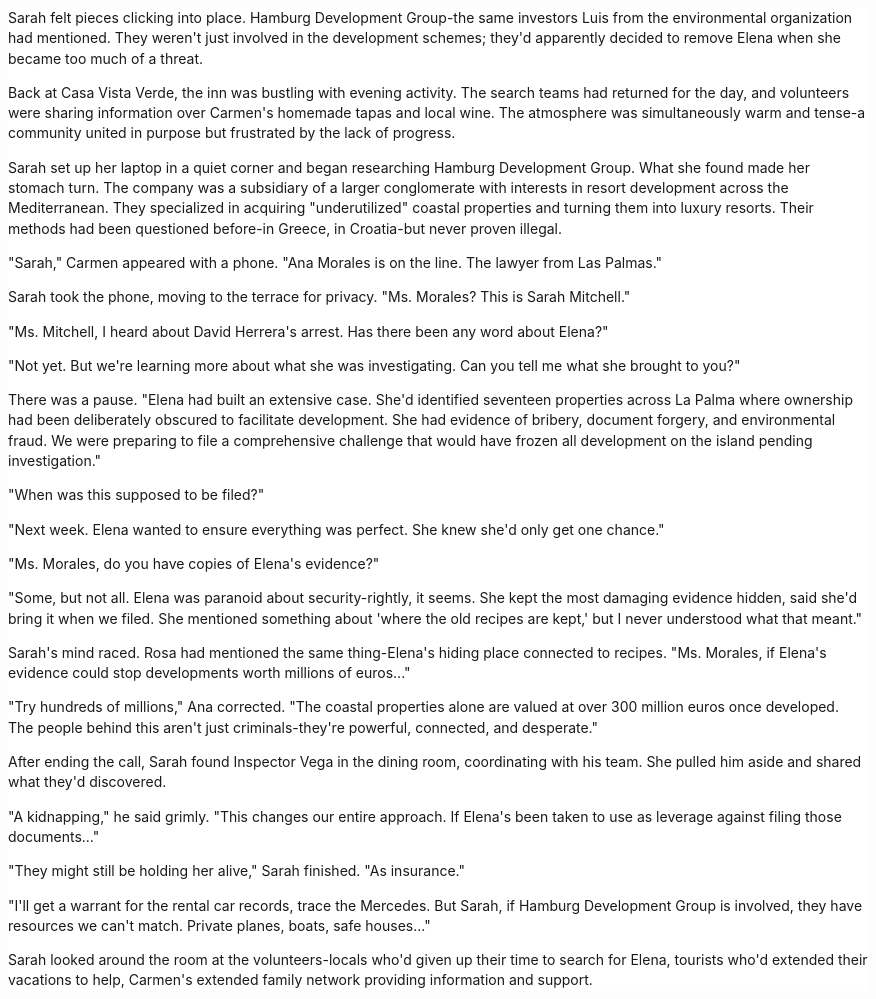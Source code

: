 Sarah felt pieces clicking into place. Hamburg Development Group-the same investors Luis from the environmental organization had mentioned. They weren't just involved in the development schemes; they'd apparently decided to remove Elena when she became too much of a threat.

Back at Casa Vista Verde, the inn was bustling with evening activity. The search teams had returned for the day, and volunteers were sharing information over Carmen's homemade tapas and local wine. The atmosphere was simultaneously warm and tense-a community united in purpose but frustrated by the lack of progress.

Sarah set up her laptop in a quiet corner and began researching Hamburg Development Group. What she found made her stomach turn. The company was a subsidiary of a larger conglomerate with interests in resort development across the Mediterranean. They specialized in acquiring "underutilized" coastal properties and turning them into luxury resorts. Their methods had been questioned before-in Greece, in Croatia-but never proven illegal.

"Sarah," Carmen appeared with a phone. "Ana Morales is on the line. The lawyer from Las Palmas."

Sarah took the phone, moving to the terrace for privacy. "Ms. Morales? This is Sarah Mitchell."

"Ms. Mitchell, I heard about David Herrera's arrest. Has there been any word about Elena?"

"Not yet. But we're learning more about what she was investigating. Can you tell me what she brought to you?"

There was a pause. "Elena had built an extensive case. She'd identified seventeen properties across La Palma where ownership had been deliberately obscured to facilitate development. She had evidence of bribery, document forgery, and environmental fraud. We were preparing to file a comprehensive challenge that would have frozen all development on the island pending investigation."

"When was this supposed to be filed?"

"Next week. Elena wanted to ensure everything was perfect. She knew she'd only get one chance."

"Ms. Morales, do you have copies of Elena's evidence?"

"Some, but not all. Elena was paranoid about security-rightly, it seems. She kept the most damaging evidence hidden, said she'd bring it when we filed. She mentioned something about 'where the old recipes are kept,' but I never understood what that meant."

Sarah's mind raced. Rosa had mentioned the same thing-Elena's hiding place connected to recipes. "Ms. Morales, if Elena's evidence could stop developments worth millions of euros..."

"Try hundreds of millions," Ana corrected. "The coastal properties alone are valued at over 300 million euros once developed. The people behind this aren't just criminals-they're powerful, connected, and desperate."

After ending the call, Sarah found Inspector Vega in the dining room, coordinating with his team. She pulled him aside and shared what they'd discovered.

"A kidnapping," he said grimly. "This changes our entire approach. If Elena's been taken to use as leverage against filing those documents..."

"They might still be holding her alive," Sarah finished. "As insurance."

"I'll get a warrant for the rental car records, trace the Mercedes. But Sarah, if Hamburg Development Group is involved, they have resources we can't match. Private planes, boats, safe houses..."

Sarah looked around the room at the volunteers-locals who'd given up their time to search for Elena, tourists who'd extended their vacations to help, Carmen's extended family network providing information and support.
